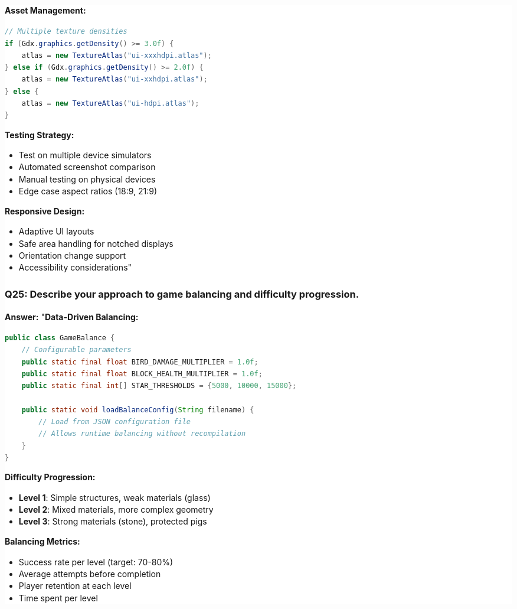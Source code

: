 **Asset Management:**
```java
// Multiple texture densities
if (Gdx.graphics.getDensity() >= 3.0f) {
    atlas = new TextureAtlas("ui-xxxhdpi.atlas");
} else if (Gdx.graphics.getDensity() >= 2.0f) {
    atlas = new TextureAtlas("ui-xxhdpi.atlas");
} else {
    atlas = new TextureAtlas("ui-hdpi.atlas");
}
```

**Testing Strategy:**
- Test on multiple device simulators
- Automated screenshot comparison
- Manual testing on physical devices
- Edge case aspect ratios (18:9, 21:9)

**Responsive Design:**
- Adaptive UI layouts
- Safe area handling for notched displays
- Orientation change support
- Accessibility considerations"

### Q25: Describe your approach to game balancing and difficulty progression.
**Answer:**
"**Data-Driven Balancing:**

```java
public class GameBalance {
    // Configurable parameters
    public static final float BIRD_DAMAGE_MULTIPLIER = 1.0f;
    public static final float BLOCK_HEALTH_MULTIPLIER = 1.0f;
    public static final int[] STAR_THRESHOLDS = {5000, 10000, 15000};
    
    public static void loadBalanceConfig(String filename) {
        // Load from JSON configuration file
        // Allows runtime balancing without recompilation
    }
}
```

**Difficulty Progression:**
- **Level 1**: Simple structures, weak materials (glass)
- **Level 2**: Mixed materials, more complex geometry
- **Level 3**: Strong materials (stone), protected pigs

**Balancing Metrics:**
- Success rate per level (target: 70-80%)
- Average attempts before completion
- Player retention at each level
- Time spent per level
